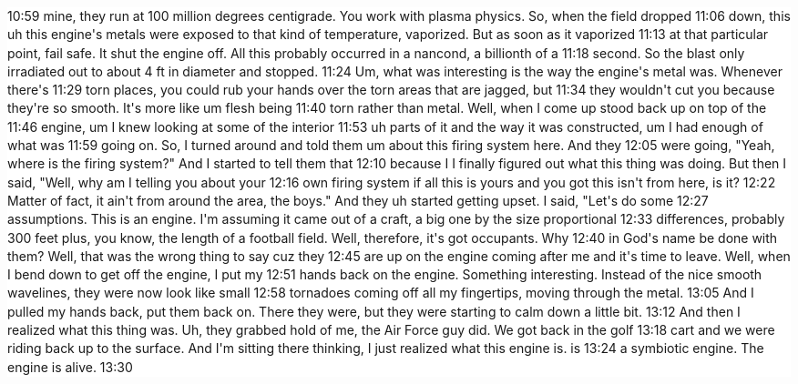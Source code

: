 10:59
mine, they run at 100 million degrees centigrade. You work with plasma physics. So, when the field dropped
11:06
down, this uh this engine's metals were exposed to that kind of temperature, vaporized. But as soon as it vaporized
11:13
at that particular point, fail safe. It shut the engine off. All this probably occurred in a nancond, a billionth of a
11:18
second. So the blast only irradiated out to about 4 ft in diameter and stopped.
11:24
Um, what was interesting is the way the engine's metal was. Whenever there's
11:29
torn places, you could rub your hands over the torn areas that are jagged, but
11:34
they wouldn't cut you because they're so smooth. It's more like um flesh being
11:40
torn rather than metal. Well, when I come up stood back up on top of the
11:46
engine, um I knew looking at some of the interior
11:53
uh parts of it and the way it was constructed, um I had enough of what was
11:59
going on. So, I turned around and told them um about this firing system here. And they
12:05
were going, "Yeah, where is the firing system?" And I started to tell them that
12:10
because I I finally figured out what this thing was doing. But then I said, "Well, why am I telling you about your
12:16
own firing system if all this is yours and you got this isn't from here, is it?
12:22
Matter of fact, it ain't from around the area, the boys." And they uh started getting upset. I said, "Let's do some
12:27
assumptions. This is an engine. I'm assuming it came out of a craft, a big one by the size proportional
12:33
differences, probably 300 feet plus, you know, the length of a football field. Well, therefore, it's got occupants. Why
12:40
in God's name be done with them? Well, that was the wrong thing to say cuz they
12:45
are up on the engine coming after me and it's time to leave. Well, when I bend down to get off the engine, I put my
12:51
hands back on the engine. Something interesting. Instead of the nice smooth wavelines, they were now look like small
12:58
tornadoes coming off all my fingertips, moving through the metal.
13:05
And I pulled my hands back, put them back on. There they were, but they were starting to calm down a little bit.
13:12
And then I realized what this thing was. Uh, they grabbed hold of me, the Air Force guy did. We got back in the golf
13:18
cart and we were riding back up to the surface. And I'm sitting there thinking, I just realized what this engine is. is
13:24
a symbiotic engine. The engine is alive.
13:30